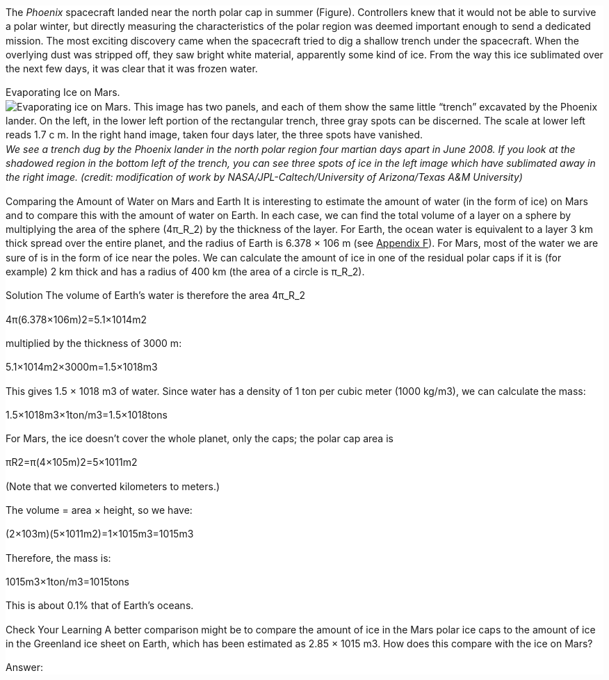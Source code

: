 The _Phoenix_ spacecraft landed near the north polar cap in summer (Figure). Controllers knew that it would not be able to survive a polar winter, but directly measuring the characteristics of the polar region was deemed important enough to send a dedicated mission. The most exciting discovery came when the spacecraft tried to dig a shallow trench under the spacecraft. When the overlying dust was stripped off, they saw bright white material, apparently some kind of ice. From the way this ice sublimated over the next few days, it was clear that it was frozen water.

Evaporating Ice on Mars. ![Evaporating ice on Mars. This image has two panels, and each of them show the same little “trench” excavated by the Phoenix lander. On the left, in the lower left portion of the rectangular trench, three gray spots can be discerned. The scale at lower left reads 1.7 c m. In the right hand image, taken four days later, the three spots have vanished.][5] _We see a trench dug by the _Phoenix_ lander in the north polar region four martian days apart in June 2008. If you look at the shadowed region in the bottom left of the trench, you can see three spots of ice in the left image which have sublimated away in the right image. (credit: modification of work by NASA/JPL-Caltech/University of Arizona/Texas A&M University)_

Comparing the Amount of Water on Mars and Earth It is interesting to estimate the amount of water (in the form of ice) on Mars and to compare this with the amount of water on Earth. In each case, we can find the total volume of a layer on a sphere by multiplying the area of the sphere (4π_R_2) by the thickness of the layer. For Earth, the ocean water is equivalent to a layer 3 km thick spread over the entire planet, and the radius of Earth is 6.378 × 106 m (see [Appendix F][6]). For Mars, most of the water we are sure of is in the form of ice near the poles. We can calculate the amount of ice in one of the residual polar caps if it is (for example) 2 km thick and has a radius of 400 km (the area of a circle is π_R_2).

Solution The volume of Earth’s water is therefore the area 4π_R_2

4π(6.378×106m)2=5.1×1014m2

multiplied by the thickness of 3000 m:

5.1×1014m2×3000m=1.5×1018m3

This gives 1.5 × 1018 m3 of water. Since water has a density of 1 ton per cubic meter (1000 kg/m3), we can calculate the mass:

1.5×1018m3×1ton/m3=1.5×1018tons

For Mars, the ice doesn’t cover the whole planet, only the caps; the polar cap area is

πR2=π(4×105m)2=5×1011m2

(Note that we converted kilometers to meters.)

The volume = area × height, so we have:

(2×103m)(5×1011m2)=1×1015m3=1015m3

Therefore, the mass is:

1015m3×1ton/m3=1015tons

This is about 0.1% that of Earth’s oceans.

Check Your Learning A better comparison might be to compare the amount of ice in the Mars polar ice caps to the amount of ice in the Greenland ice sheet on Earth, which has been estimated as 2.85 × 1015 m3. How does this compare with the ice on Mars?

Answer:


   [1]: /contents/2e737be8-ea65-48c3-aa0a-9f35b4c6a966@14.4:41d0c477-4230-42e8-a1b0-ba1317d9b909@3#fs-id1168047663440
   [2]: https://cnx.org/resources/893702dfeef901317c85a36262b3f596a798d7b0/OSC_Astro_10_05_Erosion.jpg
   [3]: https://openstax.org/l/30TheMartian
   [4]: https://cnx.org/resources/27037ee812230c64b6a744e6f91d754c95b8fdb0/OSC_Astro_10_05_NorthPole.jpg
   [5]: https://cnx.org/resources/0c7d0f3ebfbf8cf56820f105c5b8973e161cd302/OSC_Astro_10_05_Phoenix.jpg
   [6]: /contents/2e737be8-ea65-48c3-aa0a-9f35b4c6a966@14.4:b88f5bbe-31c9-4a24-8920-0c55689a6142@4
   [7]: https://cnx.org/resources/aaf352a282f755c77ffdf140f3dec4bc41398044/OSC_Astro_10_05_Runoff.jpg
   [8]: https://cnx.org/resources/3ed44746dc45718bfea2b47d120f0dcd9e2a28e6/OSC_Astro_10_05_Garni.jpg
   [9]: https://cnx.org/resources/c46f5bce5c66a17f0ce79014bf8ba2a72c0820fa/OSC_Astro_10_05_Evidence.jpg
   [10]: https://openstax.org/l/30berrybowl
   [11]: https://cnx.org/resources/79951e28acae7ba31adba46a1feb60368fcc0e80/OSC_Astro_10_05_GaleCrater_new.jpg
   [12]: https://cnx.org/resources/5978692244cb32a8f677bb5a00f53e7ca142b558/OSC_Astro_10_05_FaceonMars.jpg
   [13]: https://openstax.org/l/30MarsStories